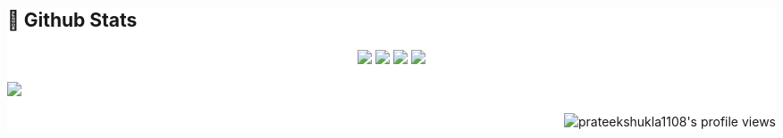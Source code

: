 
## 🔎 Github Stats
<p align = "center">
    <img src = "https://github-readme-stats-rongronggg9.vercel.app/api?username=prateekshukla1108&show_icons=true&theme=chartreuse-dark&include_all_commits=true&count_private=true&hide_border=true" width = 400>
  <img src = "https://github-readme-streak-stats.herokuapp.com?user=prateekshukla1108&theme=chartreuse-dark&hide_border=true" width = 400>
  <img  src="https://github-readme-stats.vercel.app/api/top-langs/?username=prateekshukla1108&hide=html,cmake,css,scss,powershell,assembly,procfile,shell,less,jupyter%20notebook&theme=chartreuse-dark&langs_count=11&layout=compact&hide_border=true" width = 400>
  
  <img src="https://github-readme-stats.vercel.app/api/wakatime?username=prateekshukla1108&hide_border=true&theme=chartreuse-dark&langs_count=9&range=last_7_days" width = 420 >

</p>

 <img src="https://github-readme-activity-graph.vercel.app/graph?username=prateekshukla1108&theme=chartreuse-dark" width="100%"/>



<p align="right">
  <img src="https://komarev.com/ghpvc/?username=prateekshukla1108&label=Profile%20views&style=for-the-badge&color=030303" alt="prateekshukla1108's profile views" />
</p>


  

